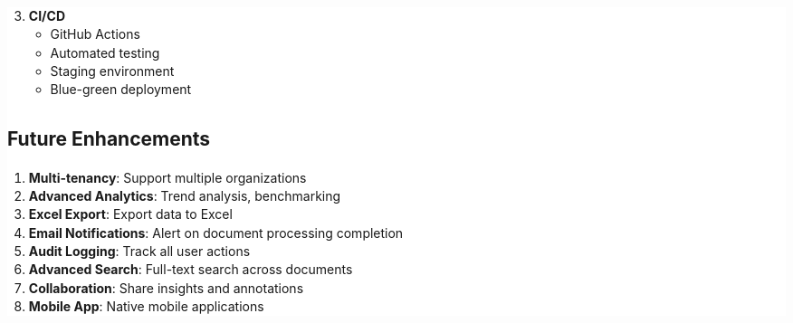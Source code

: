 3. **CI/CD**
   - GitHub Actions
   - Automated testing
   - Staging environment
   - Blue-green deployment

## Future Enhancements

1. **Multi-tenancy**: Support multiple organizations
2. **Advanced Analytics**: Trend analysis, benchmarking
3. **Excel Export**: Export data to Excel
4. **Email Notifications**: Alert on document processing completion
5. **Audit Logging**: Track all user actions
6. **Advanced Search**: Full-text search across documents
7. **Collaboration**: Share insights and annotations
8. **Mobile App**: Native mobile applications
